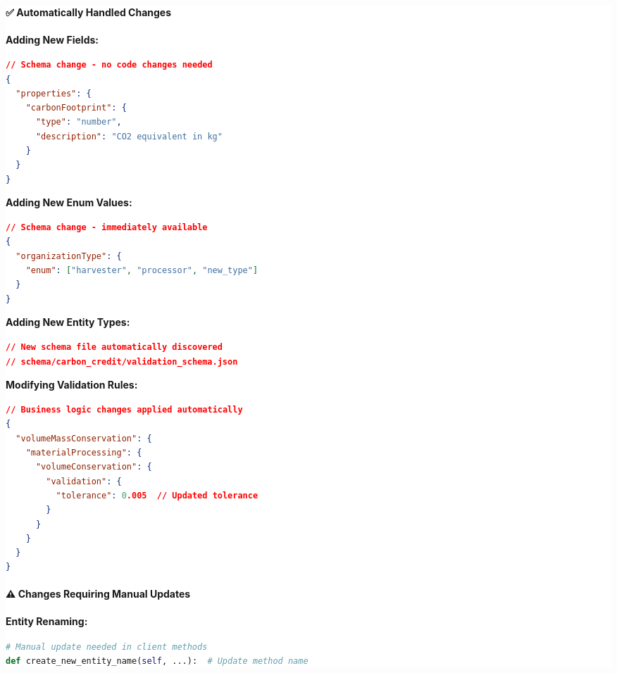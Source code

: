 #### ✅ Automatically Handled Changes

**Adding New Fields:**
```json
// Schema change - no code changes needed
{
  "properties": {
    "carbonFootprint": {
      "type": "number",
      "description": "CO2 equivalent in kg"
    }
  }
}
```

**Adding New Enum Values:**
```json
// Schema change - immediately available
{
  "organizationType": {
    "enum": ["harvester", "processor", "new_type"]
  }
}
```

**Adding New Entity Types:**
```json
// New schema file automatically discovered
// schema/carbon_credit/validation_schema.json
```

**Modifying Validation Rules:**
```json
// Business logic changes applied automatically
{
  "volumeMassConservation": {
    "materialProcessing": {
      "volumeConservation": {
        "validation": {
          "tolerance": 0.005  // Updated tolerance
        }
      }
    }
  }
}
```

#### ⚠️ Changes Requiring Manual Updates

**Entity Renaming:**
```python
# Manual update needed in client methods
def create_new_entity_name(self, ...):  # Update method name
```
